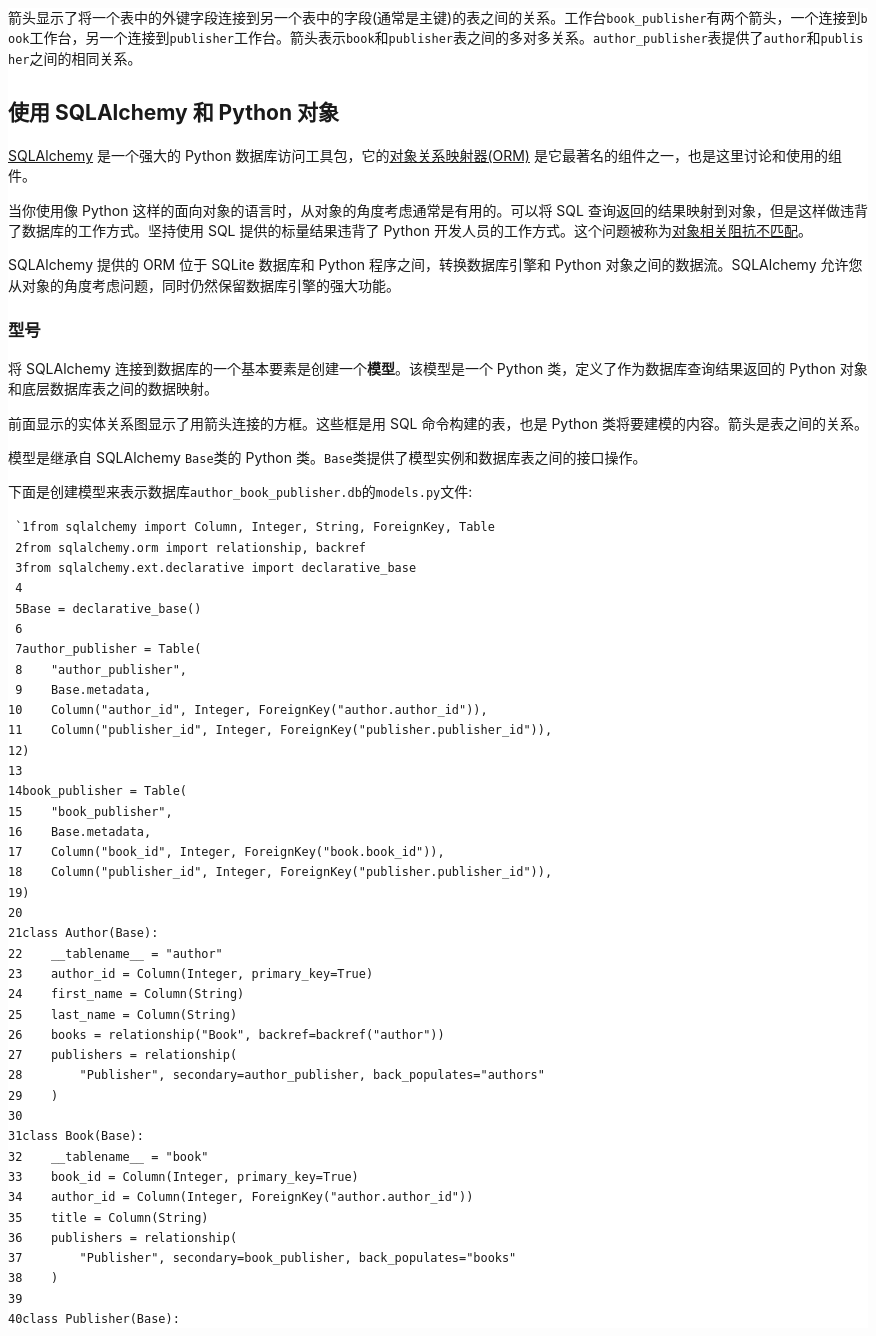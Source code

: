 箭头显示了将一个表中的外键字段连接到另一个表中的字段(通常是主键)的表之间的关系。工作台`book_publisher`有两个箭头，一个连接到`book`工作台，另一个连接到`publisher`工作台。箭头表示`book`和`publisher`表之间的多对多关系。`author_publisher`表提供了`author`和`publisher`之间的相同关系。

## 使用 SQLAlchemy 和 Python 对象

[SQLAlchemy](https://www.sqlalchemy.org/) 是一个强大的 Python 数据库访问工具包，它的[对象关系映射器(ORM)](https://en.wikipedia.org/wiki/Object-relational_mapping) 是它最著名的组件之一，也是这里讨论和使用的组件。

当你使用像 Python 这样的面向对象的语言时，从对象的角度考虑通常是有用的。可以将 SQL 查询返回的结果映射到对象，但是这样做违背了数据库的工作方式。坚持使用 SQL 提供的标量结果违背了 Python 开发人员的工作方式。这个问题被称为[对象相关阻抗不匹配](https://en.wikipedia.org/wiki/Object-relational_impedance_mismatch)。

SQLAlchemy 提供的 ORM 位于 SQLite 数据库和 Python 程序之间，转换数据库引擎和 Python 对象之间的数据流。SQLAlchemy 允许您从对象的角度考虑问题，同时仍然保留数据库引擎的强大功能。

### 型号

将 SQLAlchemy 连接到数据库的一个基本要素是创建一个**模型**。该模型是一个 Python 类，定义了作为数据库查询结果返回的 Python 对象和底层数据库表之间的数据映射。

前面显示的实体关系图显示了用箭头连接的方框。这些框是用 SQL 命令构建的表，也是 Python 类将要建模的内容。箭头是表之间的关系。

模型是继承自 SQLAlchemy `Base`类的 Python 类。`Base`类提供了模型实例和数据库表之间的接口操作。

下面是创建模型来表示数据库`author_book_publisher.db`的`models.py`文件:

```
 `1from sqlalchemy import Column, Integer, String, ForeignKey, Table
 2from sqlalchemy.orm import relationship, backref
 3from sqlalchemy.ext.declarative import declarative_base
 4
 5Base = declarative_base()
 6
 7author_publisher = Table(
 8    "author_publisher",
 9    Base.metadata,
10    Column("author_id", Integer, ForeignKey("author.author_id")),
11    Column("publisher_id", Integer, ForeignKey("publisher.publisher_id")),
12)
13
14book_publisher = Table(
15    "book_publisher",
16    Base.metadata,
17    Column("book_id", Integer, ForeignKey("book.book_id")),
18    Column("publisher_id", Integer, ForeignKey("publisher.publisher_id")),
19)
20
21class Author(Base):
22    __tablename__ = "author"
23    author_id = Column(Integer, primary_key=True)
24    first_name = Column(String)
25    last_name = Column(String)
26    books = relationship("Book", backref=backref("author"))
27    publishers = relationship(
28        "Publisher", secondary=author_publisher, back_populates="authors"
29    )
30
31class Book(Base):
32    __tablename__ = "book"
33    book_id = Column(Integer, primary_key=True)
34    author_id = Column(Integer, ForeignKey("author.author_id"))
35    title = Column(String)
36    publishers = relationship(
37        "Publisher", secondary=book_publisher, back_populates="books"
38    )
39
40class Publisher(Base):
```
